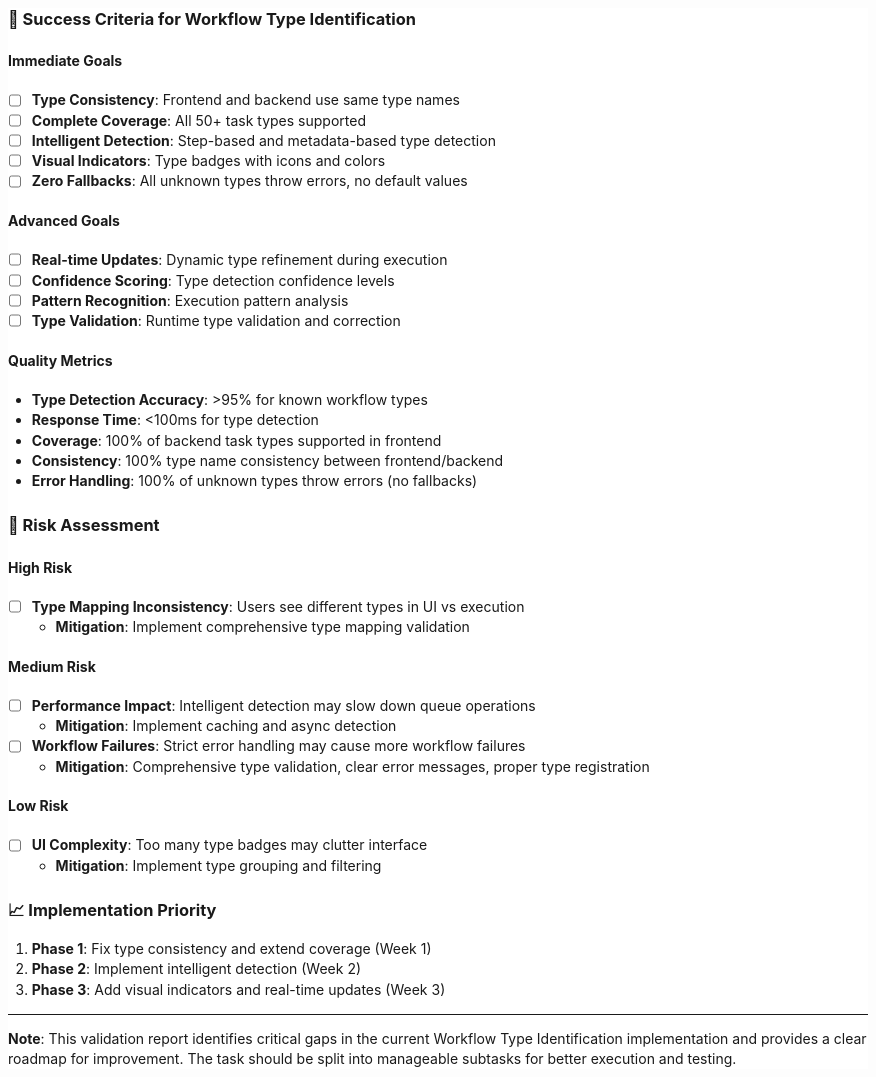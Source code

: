### 🎯 Success Criteria for Workflow Type Identification

#### **Immediate Goals**
- [ ] **Type Consistency**: Frontend and backend use same type names
- [ ] **Complete Coverage**: All 50+ task types supported
- [ ] **Intelligent Detection**: Step-based and metadata-based type detection
- [ ] **Visual Indicators**: Type badges with icons and colors
- [ ] **Zero Fallbacks**: All unknown types throw errors, no default values

#### **Advanced Goals**
- [ ] **Real-time Updates**: Dynamic type refinement during execution
- [ ] **Confidence Scoring**: Type detection confidence levels
- [ ] **Pattern Recognition**: Execution pattern analysis
- [ ] **Type Validation**: Runtime type validation and correction

#### **Quality Metrics**
- **Type Detection Accuracy**: >95% for known workflow types
- **Response Time**: <100ms for type detection
- **Coverage**: 100% of backend task types supported in frontend
- **Consistency**: 100% type name consistency between frontend/backend
- **Error Handling**: 100% of unknown types throw errors (no fallbacks)

### 🚨 Risk Assessment

#### **High Risk**
- [ ] **Type Mapping Inconsistency**: Users see different types in UI vs execution
  - **Mitigation**: Implement comprehensive type mapping validation

#### **Medium Risk**
- [ ] **Performance Impact**: Intelligent detection may slow down queue operations
  - **Mitigation**: Implement caching and async detection
- [ ] **Workflow Failures**: Strict error handling may cause more workflow failures
  - **Mitigation**: Comprehensive type validation, clear error messages, proper type registration

#### **Low Risk**
- [ ] **UI Complexity**: Too many type badges may clutter interface
  - **Mitigation**: Implement type grouping and filtering

### 📈 Implementation Priority

1. **Phase 1**: Fix type consistency and extend coverage (Week 1)
2. **Phase 2**: Implement intelligent detection (Week 2)
3. **Phase 3**: Add visual indicators and real-time updates (Week 3)

---

**Note**: This validation report identifies critical gaps in the current Workflow Type Identification implementation and provides a clear roadmap for improvement. The task should be split into manageable subtasks for better execution and testing. 